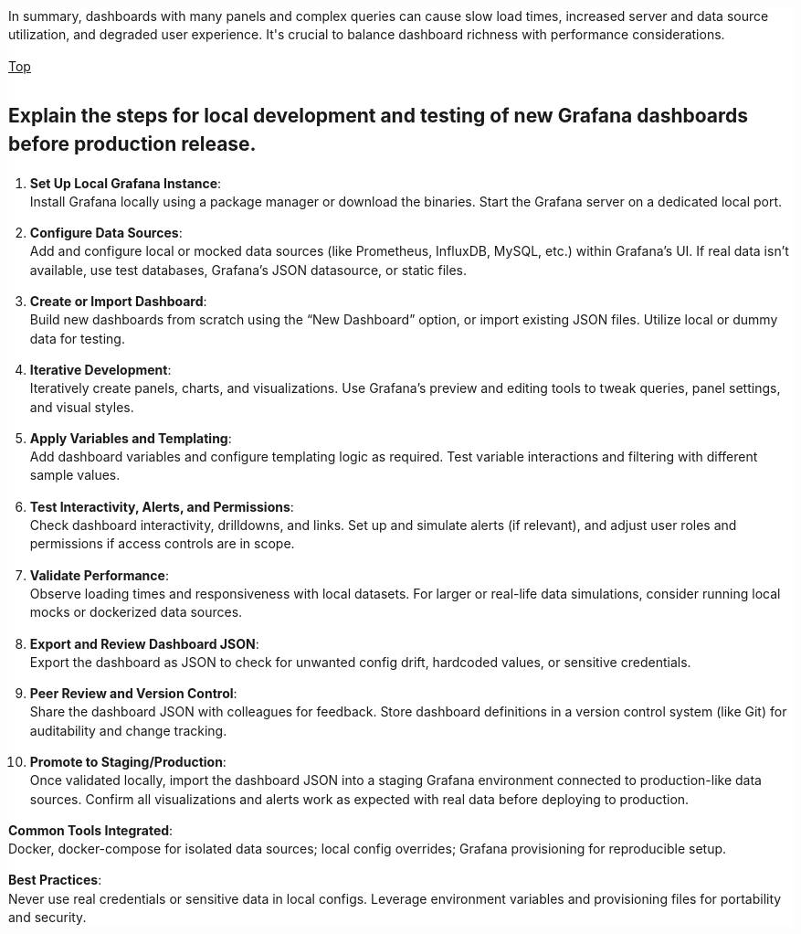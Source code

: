 In summary, dashboards with many panels and complex queries can cause slow load times, increased server and data source utilization, and degraded user experience. It's crucial to balance dashboard richness with performance considerations.

[Top](#top)

## Explain the steps for local development and testing of new Grafana dashboards before production release.
1. **Set Up Local Grafana Instance**:  
Install Grafana locally using a package manager or download the binaries. Start the Grafana server on a dedicated local port.

2. **Configure Data Sources**:  
Add and configure local or mocked data sources (like Prometheus, InfluxDB, MySQL, etc.) within Grafana’s UI. If real data isn’t available, use test databases, Grafana’s JSON datasource, or static files.

3. **Create or Import Dashboard**:  
Build new dashboards from scratch using the “New Dashboard” option, or import existing JSON files. Utilize local or dummy data for testing.

4. **Iterative Development**:  
Iteratively create panels, charts, and visualizations. Use Grafana’s preview and editing tools to tweak queries, panel settings, and visual styles.

5. **Apply Variables and Templating**:  
Add dashboard variables and configure templating logic as required. Test variable interactions and filtering with different sample values.

6. **Test Interactivity, Alerts, and Permissions**:  
Check dashboard interactivity, drilldowns, and links. Set up and simulate alerts (if relevant), and adjust user roles and permissions if access controls are in scope.

7. **Validate Performance**:  
Observe loading times and responsiveness with local datasets. For larger or real-life data simulations, consider running local mocks or dockerized data sources.

8. **Export and Review Dashboard JSON**:  
Export the dashboard as JSON to check for unwanted config drift, hardcoded values, or sensitive credentials.

9. **Peer Review and Version Control**:  
Share the dashboard JSON with colleagues for feedback. Store dashboard definitions in a version control system (like Git) for auditability and change tracking.

10. **Promote to Staging/Production**:  
Once validated locally, import the dashboard JSON into a staging Grafana environment connected to production-like data sources. Confirm all visualizations and alerts work as expected with real data before deploying to production.

**Common Tools Integrated**:  
Docker, docker-compose for isolated data sources; local config overrides; Grafana provisioning for reproducible setup.

**Best Practices**:  
Never use real credentials or sensitive data in local configs. Leverage environment variables and provisioning files for portability and security.
